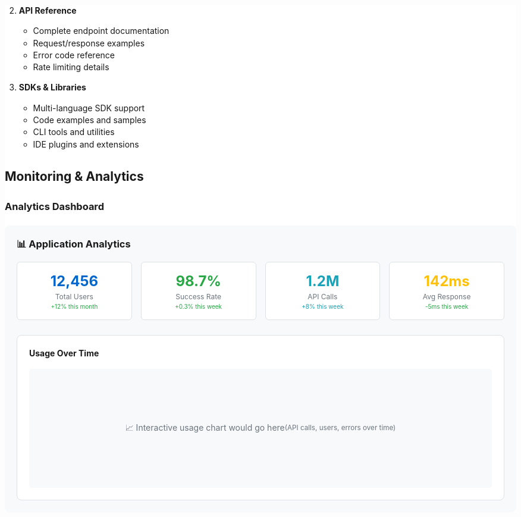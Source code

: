 2. **API Reference**
   - Complete endpoint documentation
   - Request/response examples
   - Error code reference
   - Rate limiting details

3. **SDKs & Libraries**
   - Multi-language SDK support
   - Code examples and samples
   - CLI tools and utilities
   - IDE plugins and extensions

## Monitoring & Analytics

### Analytics Dashboard

<div style="background: #f8f9fa; padding: 20px; border-radius: 8px; margin: 20px 0;">
<h3 style="margin-top: 0;">📊 Application Analytics</h3>

<div style="display: grid; grid-template-columns: 1fr 1fr 1fr 1fr; gap: 15px; margin-bottom: 25px;">
<div style="background: white; border: 1px solid #dee2e6; border-radius: 6px; padding: 15px; text-align: center;">
<div style="font-size: 24px; font-weight: bold; color: #0066cc;">12,456</div>
<div style="font-size: 12px; color: #6c757d;">Total Users</div>
<div style="font-size: 10px; color: #28a745;">+12% this month</div>
</div>
<div style="background: white; border: 1px solid #dee2e6; border-radius: 6px; padding: 15px; text-align: center;">
<div style="font-size: 24px; font-weight: bold; color: #28a745;">98.7%</div>
<div style="font-size: 12px; color: #6c757d;">Success Rate</div>
<div style="font-size: 10px; color: #28a745;">+0.3% this week</div>
</div>
<div style="background: white; border: 1px solid #dee2e6; border-radius: 6px; padding: 15px; text-align: center;">
<div style="font-size: 24px; font-weight: bold; color: #17a2b8;">1.2M</div>
<div style="font-size: 12px; color: #6c757d;">API Calls</div>
<div style="font-size: 10px; color: #17a2b8;">+8% this week</div>
</div>
<div style="background: white; border: 1px solid #dee2e6; border-radius: 6px; padding: 15px; text-align: center;">
<div style="font-size: 24px; font-weight: bold; color: #ffc107;">142ms</div>
<div style="font-size: 12px; color: #6c757d;">Avg Response</div>
<div style="font-size: 10px; color: #28a745;">-5ms this week</div>
</div>
</div>

<div style="background: white; border: 1px solid #dee2e6; border-radius: 8px; padding: 20px;">
<h4 style="margin: 0 0 15px 0;">Usage Over Time</h4>
<div style="height: 200px; background: #f8f9fa; border-radius: 4px; display: flex; align-items: center; justify-content: center; color: #6c757d;">
📈 Interactive usage chart would go here<br/>
<small>(API calls, users, errors over time)</small>
</div>
</div>
</div>
